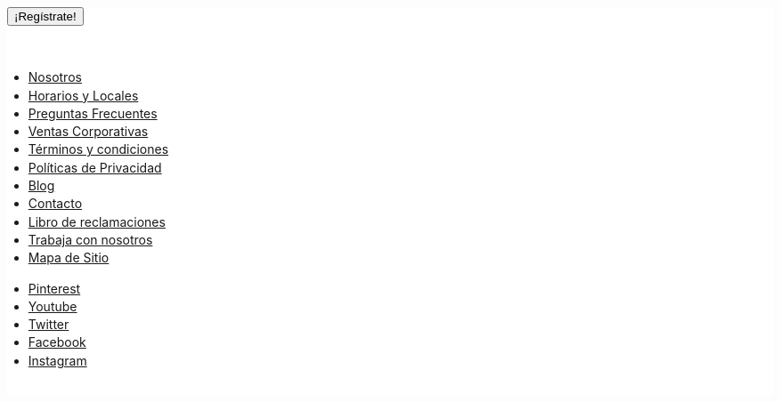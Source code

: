<button type="submit" name="SubmitCreate" class="btn btn-default button button-small btn-inverse"> <span>¡Regístrate!</span> </button> <input type="hidden" name="action" value="0"></div></form></div></div></div></div></div><div class="footer_middle_area"><div class="footer_middle container"><div class="row"><div class="header_logo col-sm-12"> <a href="http://specchi.com.pe/" title=""> <img class="img-responsive" src="./Specchi Perú _ Salón de belleza, Peluquería, Spa - SPECCHi Store_files/1bb87d41d15fe27b500a4bfcde01bb0e.png" alt="" title=""> </a></div><div id="block_various_links_footer" class="block_various_links_footer footer-block col-sm-12"><ul class="clearfix"><li class="item"> <a href="https://specchi.com.pe/content/4-nosotros" title="Nosotros"> Nosotros </a></li><li class="item"> <a href="https://specchi.com.pe/content/6-horarios-y-locales" title="Horarios y Locales"> Horarios y Locales </a></li><li class="item"> <a href="https://specchi.com.pe/content/7-preguntas-frecuentes" title="Preguntas Frecuentes"> Preguntas Frecuentes </a></li><li class="item"> <a href="https://specchi.com.pe/content/10-ventas-corporativas" title="Ventas Corporativas"> Ventas Corporativas </a></li><li class="item"> <a href="https://specchi.com.pe/content/3-terminos-y-condiciones-de-uso" title="Términos y condiciones"> Términos y condiciones </a></li><li class="item"> <a href="https://specchi.com.pe/content/11-politicas-de-privacidad" title="Políticas de Privacidad"> Políticas de Privacidad </a></li><li class="item"> <a href="http://specchi.com.pe/index.php?page_type=category&amp;subpage_type=post&amp;fc=module&amp;module=xipblog&amp;id=1&amp;rewrite=blog&amp;controller=archive" title="Blog"> Blog </a></li><li class="item"> <a href="http://specchi.com.pe/index.php?fid=1&amp;controller=contact" title="Contacto"> Contacto </a></li><li class="item"> <a href="http://specchi.com.pe/index.php?fid=2&amp;controller=contact" title="Libro de reclamaciones"> Libro de reclamaciones </a></li><li class="item"> <a href="http://specchi.com.pe/index.php?fid=3&amp;controller=contact" title="Trabaja con nosotros"> Trabaja con nosotros </a></li><li> <a href="https://specchi.com.pe/mapa-web" title="Mapa de Sitio"> Mapa de Sitio </a></li></ul></div><section id="social_block" class="social_block"><ul><li class="pinterest"> <a class="_blank" href="https://www.pinterest.com/specchi/" target="_blank"> <span>Pinterest</span> </a></li><li class="youtube"> <a class="_blank" href="https://www.youtube.com/user/SpecchiPeru" target="_blank"> <span>Youtube</span> </a></li><li class="twitter"> <a class="_blank" href="https://twitter.com/SpecchiSalon" target="_blank"> <span>Twitter</span> </a></li><li class="facebook"> <a class="_blank" href="https://www.facebook.com/SpecchiPeru" target="_blank"> <span>Facebook</span> </a></li><li class="instagram"> <a class="_blank" href="https://www.instagram.com/SPECCHiPeru/" target="_blank"> <span>Instagram</span> </a></li></ul> </section><div class="clearfix"></div><div id="fb-root" class=" fb_reset"><div style="position: absolute; top: -10000px; width: 0px; height: 0px;"><div></div></div></div>  <table class="fbfiveinone-widgets"></table><table class="fbfiveinone-widgets"></table> <script src="./Specchi Perú _ Salón de belleza, Peluquería, Spa - SPECCHi Store_files/765917923926169" async=""></script><script src="./Specchi Perú _ Salón de belleza, Peluquería, Spa - SPECCHi Store_files/all.js.Без названия" async="" crossorigin="anonymous"></script><script type="text/javascript" async="" src="./Specchi Perú _ Salón de belleza, Peluquería, Spa - SPECCHi Store_files/ec.js.Без названия"></script><script id="facebook-jssdk" src="./Specchi Perú _ Salón de belleza, Peluquería, Spa - SPECCHi Store_files/all.js(1).Без названия"></script><script async="" src="./Specchi Perú _ Salón de belleza, Peluquería, Spa - SPECCHi Store_files/fbevents.js.Без названия"></script><script type="text/javascript" async="" src="./Specchi Perú _ Salón de belleza, Peluquería, Spa - SPECCHi Store_files/analytics.js.Без названия"></script><script async="" src="./Specchi Perú _ Salón de belleza, Peluquería, Spa - SPECCHi Store_files/analytics.js.Без названия"></script><script async="" src="./Specchi Perú _ Salón de belleza, Peluquería, Spa - SPECCHi Store_files/95827fddd0df042a302b11c35.js.Без названия"></script><script id="mcjs">!function(c,h,i,m,p){m=c.createElement(h),p=c.getElementsByTagName(h)[0],m.async=1,m.src=i,p.parentNode.insertBefore(m,p)}(document,"script","https://chimpstatic.com/mcjs-connected/js/users/14e607c47306ae4247fad22d7/95827fddd0df042a302b11c35.js");</script><div class="whatsappDiv right"> <a onclick="window.open(&#39;https://web.whatsapp.com/send?phone=+51975 376 335&amp;text=&#39;)" class="tiklaAc"></a></div></div></div></div><div class="footer_bottom_area"><div class="footer_bottom container"><div class="row"><div id="footer_text" class="footer_copyright_info col-sm-12"><div class="block_content"> © 2018 SPECCHi - derechos reservados. Sitio por <a href="http://dotcom.pe/" target="_blank">Dotcom Ventures</a></div></div></div></div></div> </footer></div><div class="kr_scroll_top"> <a id="scroll_top" href="https://specchi.com.pe/#"> <i class="arrow_carrot-up"></i> </a></div><div id="layer_cart"><div class="clearfix"><div class="layer_cart_product col-xs-12 col-md-6"> <span class="cross" title="Cerrar ventana"></span> <span class="title"> <i class="icon-check"></i>Agregado a tu carrito de compras </span><div class="product-image-container layer_cart_img"></div><div class="layer_cart_product_info"> <span id="layer_cart_product_title" class="product-name"></span> <span id="layer_cart_product_attributes"></span><div> <strong class="dark">Cantidad</strong> <span id="layer_cart_product_quantity"></span></div><div> <strong class="dark">Total</strong> <span id="layer_cart_product_price"></span></div></div></div><div class="layer_cart_cart col-xs-12 col-md-6">